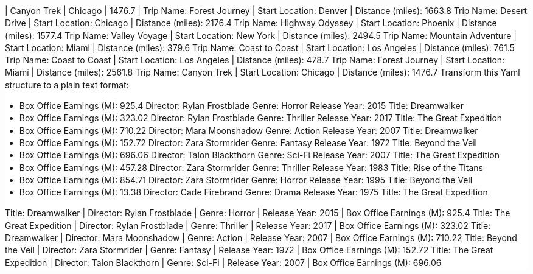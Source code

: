 | Canyon Trek | Chicago | 1476.7 |<start>
Trip Name: Forest Journey | Start Location: Denver | Distance (miles): 1663.8
Trip Name: Desert Drive | Start Location: Chicago | Distance (miles): 2176.4
Trip Name: Highway Odyssey | Start Location: Phoenix | Distance (miles): 1577.4
Trip Name: Valley Voyage | Start Location: New York | Distance (miles): 2494.5
Trip Name: Mountain Adventure | Start Location: Miami | Distance (miles): 379.6
Trip Name: Coast to Coast | Start Location: Los Angeles | Distance (miles): 761.5
Trip Name: Coast to Coast | Start Location: Los Angeles | Distance (miles): 478.7
Trip Name: Forest Journey | Start Location: Miami | Distance (miles): 2561.8
Trip Name: Canyon Trek | Start Location: Chicago | Distance (miles): 1476.7
<end>Transform this Yaml structure to a plain text format:
- Box Office Earnings (M): 925.4
  Director: Rylan Frostblade
  Genre: Horror
  Release Year: 2015
  Title: Dreamwalker
- Box Office Earnings (M): 323.02
  Director: Rylan Frostblade
  Genre: Thriller
  Release Year: 2017
  Title: The Great Expedition
- Box Office Earnings (M): 710.22
  Director: Mara Moonshadow
  Genre: Action
  Release Year: 2007
  Title: Dreamwalker
- Box Office Earnings (M): 152.72
  Director: Zara Stormrider
  Genre: Fantasy
  Release Year: 1972
  Title: Beyond the Veil
- Box Office Earnings (M): 696.06
  Director: Talon Blackthorn
  Genre: Sci-Fi
  Release Year: 2007
  Title: The Great Expedition
- Box Office Earnings (M): 457.28
  Director: Zara Stormrider
  Genre: Thriller
  Release Year: 1983
  Title: Rise of the Titans
- Box Office Earnings (M): 854.71
  Director: Zara Stormrider
  Genre: Horror
  Release Year: 1995
  Title: Beyond the Veil
- Box Office Earnings (M): 13.38
  Director: Cade Firebrand
  Genre: Drama
  Release Year: 1975
  Title: The Great Expedition
<start>
Title: Dreamwalker | Director: Rylan Frostblade | Genre: Horror | Release Year: 2015 | Box Office Earnings (M): 925.4
Title: The Great Expedition | Director: Rylan Frostblade | Genre: Thriller | Release Year: 2017 | Box Office Earnings (M): 323.02
Title: Dreamwalker | Director: Mara Moonshadow | Genre: Action | Release Year: 2007 | Box Office Earnings (M): 710.22
Title: Beyond the Veil | Director: Zara Stormrider | Genre: Fantasy | Release Year: 1972 | Box Office Earnings (M): 152.72
Title: The Great Expedition | Director: Talon Blackthorn | Genre: Sci-Fi | Release Year: 2007 | Box Office Earnings (M): 696.06